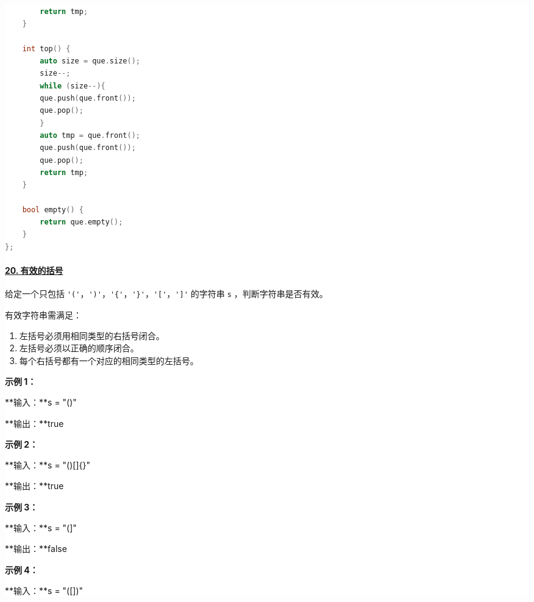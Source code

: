 ```cc
        return tmp;
    }
    
    int top() {
        auto size = que.size();
        size--;
        while (size--){
        que.push(que.front());
        que.pop();
        }
        auto tmp = que.front();
        que.push(que.front());
        que.pop();       
        return tmp;
    }
    
    bool empty() {
        return que.empty();
    }
};


```

#### [20. 有效的括号](https://leetcode.cn/problems/valid-parentheses/)

给定一个只包括 `'('`，`')'`，`'{'`，`'}'`，`'['`，`']'` 的字符串 `s` ，判断字符串是否有效。

有效字符串需满足：

1. 左括号必须用相同类型的右括号闭合。
2. 左括号必须以正确的顺序闭合。
3. 每个右括号都有一个对应的相同类型的左括号。

 

**示例 1：**

**输入：**s = "()"

**输出：**true

**示例 2：**

**输入：**s = "()[]{}"

**输出：**true

**示例 3：**

**输入：**s = "(]"

**输出：**false

**示例 4：**

**输入：**s = "([])"
